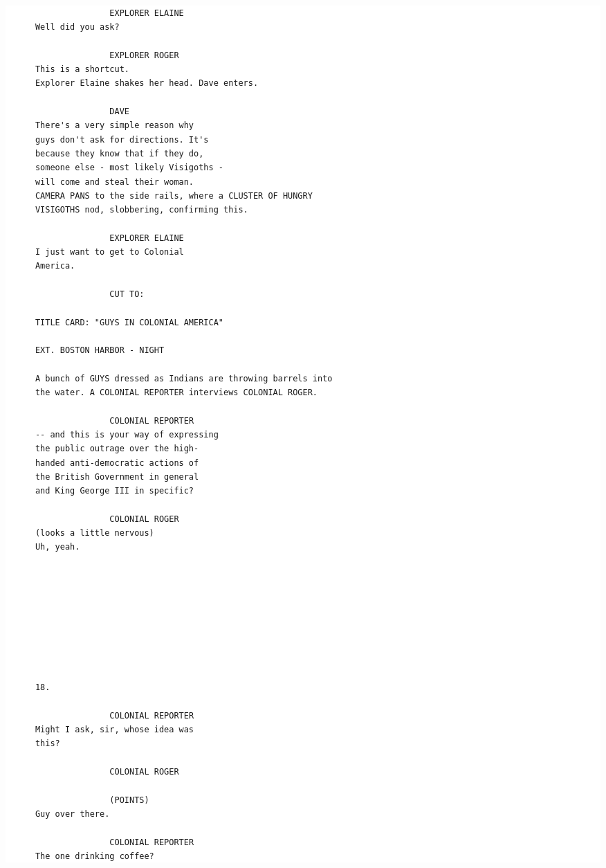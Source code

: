                          EXPLORER ELAINE
          Well did you ask?

                         EXPLORER ROGER
          This is a shortcut.
          Explorer Elaine shakes her head. Dave enters.

                         DAVE
          There's a very simple reason why
          guys don't ask for directions. It's
          because they know that if they do,
          someone else - most likely Visigoths -
          will come and steal their woman.
          CAMERA PANS to the side rails, where a CLUSTER OF HUNGRY
          VISIGOTHS nod, slobbering, confirming this.

                         EXPLORER ELAINE
          I just want to get to Colonial
          America.

                         CUT TO:

          TITLE CARD: "GUYS IN COLONIAL AMERICA"

          EXT. BOSTON HARBOR - NIGHT

          A bunch of GUYS dressed as Indians are throwing barrels into
          the water. A COLONIAL REPORTER interviews COLONIAL ROGER.

                         COLONIAL REPORTER
          -- and this is your way of expressing
          the public outrage over the high-
          handed anti-democratic actions of
          the British Government in general
          and King George III in specific?

                         COLONIAL ROGER
          (looks a little nervous)
          Uh, yeah.

                         

                         

                         

                         

          18.

                         COLONIAL REPORTER
          Might I ask, sir, whose idea was
          this?

                         COLONIAL ROGER

                         (POINTS)
          Guy over there.

                         COLONIAL REPORTER
          The one drinking coffee?
